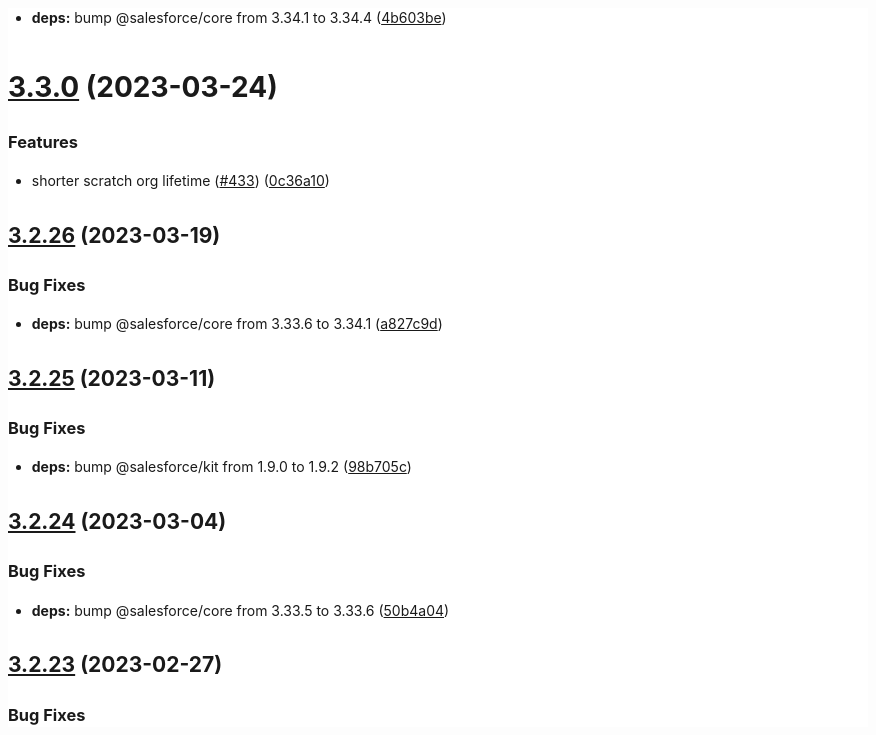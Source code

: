 * **deps:** bump @salesforce/core from 3.34.1 to 3.34.4 ([4b603be](https://github.com/salesforcecli/cli-plugins-testkit/commit/4b603be006c6147e61fce48aea1c1014bf884f56))



# [3.3.0](https://github.com/salesforcecli/cli-plugins-testkit/compare/3.2.26...3.3.0) (2023-03-24)


### Features

* shorter scratch org lifetime ([#433](https://github.com/salesforcecli/cli-plugins-testkit/issues/433)) ([0c36a10](https://github.com/salesforcecli/cli-plugins-testkit/commit/0c36a10e50dd318e4221c3c910369cfebaadae39))



## [3.2.26](https://github.com/salesforcecli/cli-plugins-testkit/compare/3.2.25...3.2.26) (2023-03-19)


### Bug Fixes

* **deps:** bump @salesforce/core from 3.33.6 to 3.34.1 ([a827c9d](https://github.com/salesforcecli/cli-plugins-testkit/commit/a827c9d529cecad3365f4343a036facf9023be20))



## [3.2.25](https://github.com/salesforcecli/cli-plugins-testkit/compare/3.2.24...3.2.25) (2023-03-11)


### Bug Fixes

* **deps:** bump @salesforce/kit from 1.9.0 to 1.9.2 ([98b705c](https://github.com/salesforcecli/cli-plugins-testkit/commit/98b705c7ca6361fa7a879fce1c1b614c4d747d9e))



## [3.2.24](https://github.com/salesforcecli/cli-plugins-testkit/compare/3.2.23...3.2.24) (2023-03-04)


### Bug Fixes

* **deps:** bump @salesforce/core from 3.33.5 to 3.33.6 ([50b4a04](https://github.com/salesforcecli/cli-plugins-testkit/commit/50b4a0459f7105d0abef41cf73717b4ae3b6e2f8))



## [3.2.23](https://github.com/salesforcecli/cli-plugins-testkit/compare/3.2.22...3.2.23) (2023-02-27)


### Bug Fixes
